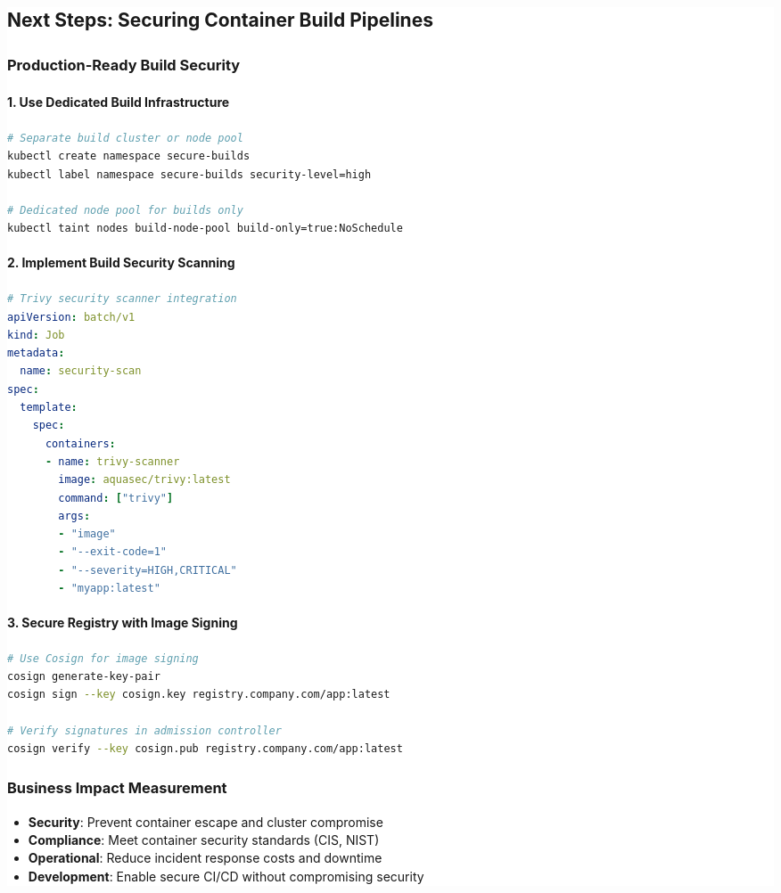 ## Next Steps: Securing Container Build Pipelines

### Production-Ready Build Security

#### 1. Use Dedicated Build Infrastructure
```bash
# Separate build cluster or node pool
kubectl create namespace secure-builds
kubectl label namespace secure-builds security-level=high

# Dedicated node pool for builds only
kubectl taint nodes build-node-pool build-only=true:NoSchedule
```

#### 2. Implement Build Security Scanning
```yaml
# Trivy security scanner integration
apiVersion: batch/v1
kind: Job
metadata:
  name: security-scan
spec:
  template:
    spec:
      containers:
      - name: trivy-scanner
        image: aquasec/trivy:latest
        command: ["trivy"]
        args:
        - "image"
        - "--exit-code=1"
        - "--severity=HIGH,CRITICAL"
        - "myapp:latest"
```

#### 3. Secure Registry with Image Signing
```bash
# Use Cosign for image signing
cosign generate-key-pair
cosign sign --key cosign.key registry.company.com/app:latest

# Verify signatures in admission controller
cosign verify --key cosign.pub registry.company.com/app:latest
```

### Business Impact Measurement
- **Security**: Prevent container escape and cluster compromise
- **Compliance**: Meet container security standards (CIS, NIST)
- **Operational**: Reduce incident response costs and downtime
- **Development**: Enable secure CI/CD without compromising security
